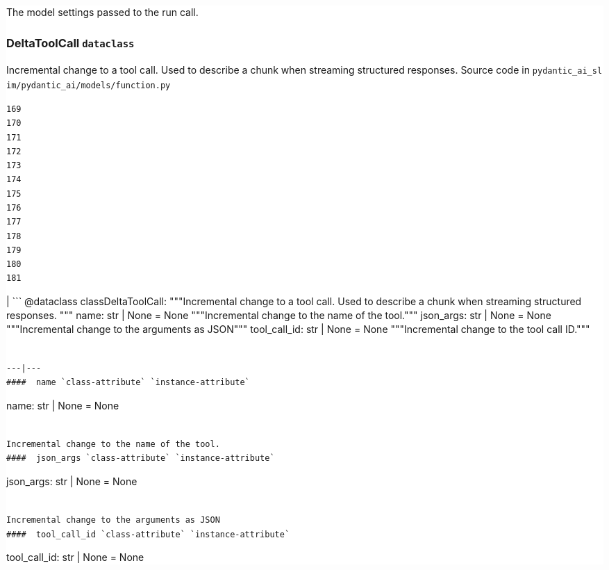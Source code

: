 The model settings passed to the run call.
###  DeltaToolCall `dataclass`
Incremental change to a tool call.
Used to describe a chunk when streaming structured responses.
Source code in `pydantic_ai_slim/pydantic_ai/models/function.py`
```
169
170
171
172
173
174
175
176
177
178
179
180
181
```
| ```
@dataclass
classDeltaToolCall:
"""Incremental change to a tool call.
  Used to describe a chunk when streaming structured responses.
  """
  name: str | None = None
"""Incremental change to the name of the tool."""
  json_args: str | None = None
"""Incremental change to the arguments as JSON"""
  tool_call_id: str | None = None
"""Incremental change to the tool call ID."""

```
  
---|---  
####  name `class-attribute` `instance-attribute`
```
name: str[](https://docs.python.org/3/library/stdtypes.html#str) | None = None

```

Incremental change to the name of the tool.
####  json_args `class-attribute` `instance-attribute`
```
json_args: str[](https://docs.python.org/3/library/stdtypes.html#str) | None = None

```

Incremental change to the arguments as JSON
####  tool_call_id `class-attribute` `instance-attribute`
```
tool_call_id: str[](https://docs.python.org/3/library/stdtypes.html#str) | None = None
